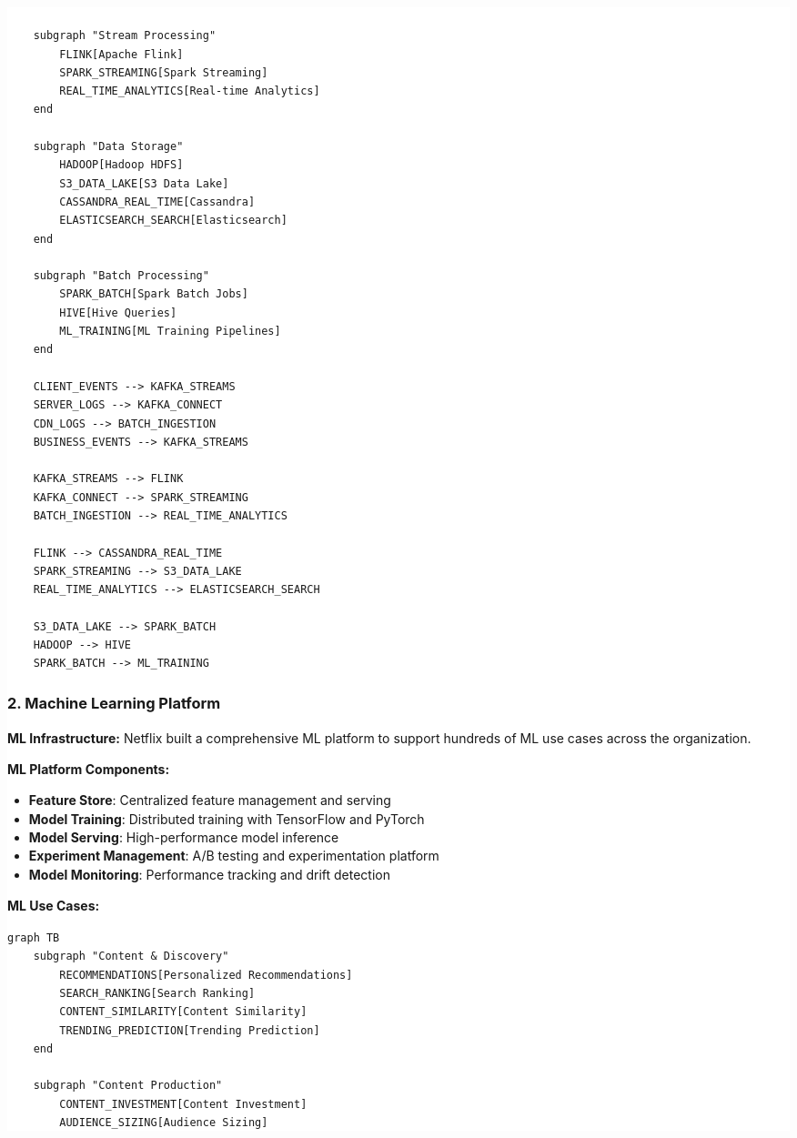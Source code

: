 ```mermaid
    
    subgraph "Stream Processing"
        FLINK[Apache Flink]
        SPARK_STREAMING[Spark Streaming]
        REAL_TIME_ANALYTICS[Real-time Analytics]
    end
    
    subgraph "Data Storage"
        HADOOP[Hadoop HDFS]
        S3_DATA_LAKE[S3 Data Lake]
        CASSANDRA_REAL_TIME[Cassandra]
        ELASTICSEARCH_SEARCH[Elasticsearch]
    end
    
    subgraph "Batch Processing"
        SPARK_BATCH[Spark Batch Jobs]
        HIVE[Hive Queries]
        ML_TRAINING[ML Training Pipelines]
    end
    
    CLIENT_EVENTS --> KAFKA_STREAMS
    SERVER_LOGS --> KAFKA_CONNECT
    CDN_LOGS --> BATCH_INGESTION
    BUSINESS_EVENTS --> KAFKA_STREAMS
    
    KAFKA_STREAMS --> FLINK
    KAFKA_CONNECT --> SPARK_STREAMING
    BATCH_INGESTION --> REAL_TIME_ANALYTICS
    
    FLINK --> CASSANDRA_REAL_TIME
    SPARK_STREAMING --> S3_DATA_LAKE
    REAL_TIME_ANALYTICS --> ELASTICSEARCH_SEARCH
    
    S3_DATA_LAKE --> SPARK_BATCH
    HADOOP --> HIVE
    SPARK_BATCH --> ML_TRAINING
```

### 2. Machine Learning Platform

**ML Infrastructure:**
Netflix built a comprehensive ML platform to support hundreds of ML use cases across the organization.

**ML Platform Components:**
- **Feature Store**: Centralized feature management and serving
- **Model Training**: Distributed training with TensorFlow and PyTorch
- **Model Serving**: High-performance model inference
- **Experiment Management**: A/B testing and experimentation platform
- **Model Monitoring**: Performance tracking and drift detection

**ML Use Cases:**
```mermaid
graph TB
    subgraph "Content & Discovery"
        RECOMMENDATIONS[Personalized Recommendations]
        SEARCH_RANKING[Search Ranking]
        CONTENT_SIMILARITY[Content Similarity]
        TRENDING_PREDICTION[Trending Prediction]
    end
    
    subgraph "Content Production"
        CONTENT_INVESTMENT[Content Investment]
        AUDIENCE_SIZING[Audience Sizing]
```